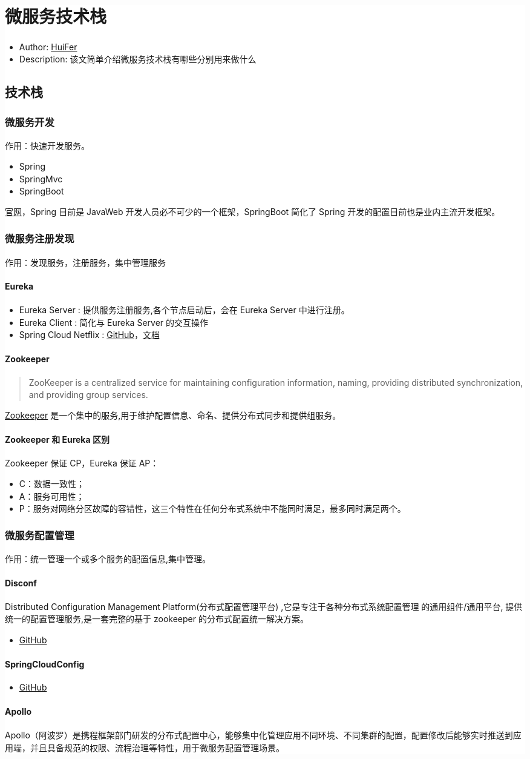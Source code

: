 # 微服务技术栈
- Author: [HuiFer](https://github.com/huifer)
- Description: 该文简单介绍微服务技术栈有哪些分别用来做什么

## 技术栈
### 微服务开发
作用：快速开发服务。

- Spring
- SpringMvc
- SpringBoot

[官网](https://spring.io/)，Spring 目前是 JavaWeb 开发人员必不可少的一个框架，SpringBoot 简化了 Spring 开发的配置目前也是业内主流开发框架。

### 微服务注册发现
作用：发现服务，注册服务，集中管理服务

#### Eureka
- Eureka Server : 提供服务注册服务,各个节点启动后，会在 Eureka Server 中进行注册。
- Eureka Client : 简化与 Eureka Server 的交互操作
- Spring Cloud Netflix : [GitHub](https://github.com/spring-cloud/spring-cloud-netflix)，[文档](https://cloud.spring.io/spring-cloud-netflix/reference/html/)

#### Zookeeper
> ZooKeeper is a centralized service for maintaining configuration information, naming, providing distributed synchronization, and providing group services.

[Zookeeper](https://github.com/apache/zookeeper) 是一个集中的服务,用于维护配置信息、命名、提供分布式同步和提供组服务。

#### Zookeeper 和 Eureka 区别
Zookeeper 保证 CP，Eureka 保证 AP：

- C：数据一致性；
- A：服务可用性；
- P：服务对网络分区故障的容错性，这三个特性在任何分布式系统中不能同时满足，最多同时满足两个。

### 微服务配置管理
作用：统一管理一个或多个服务的配置信息,集中管理。

#### Disconf
Distributed Configuration Management Platform(分布式配置管理平台) ,它是专注于各种分布式系统配置管理 的通用组件/通用平台, 提供统一的配置管理服务,是一套完整的基于 zookeeper 的分布式配置统一解决方案。

- [GitHub](https://github.com/knightliao/disconf)

#### SpringCloudConfig
- [GitHub](https://github.com/spring-cloud/spring-cloud-config)
#### Apollo
Apollo（阿波罗）是携程框架部门研发的分布式配置中心，能够集中化管理应用不同环境、不同集群的配置，配置修改后能够实时推送到应用端，并且具备规范的权限、流程治理等特性，用于微服务配置管理场景。
